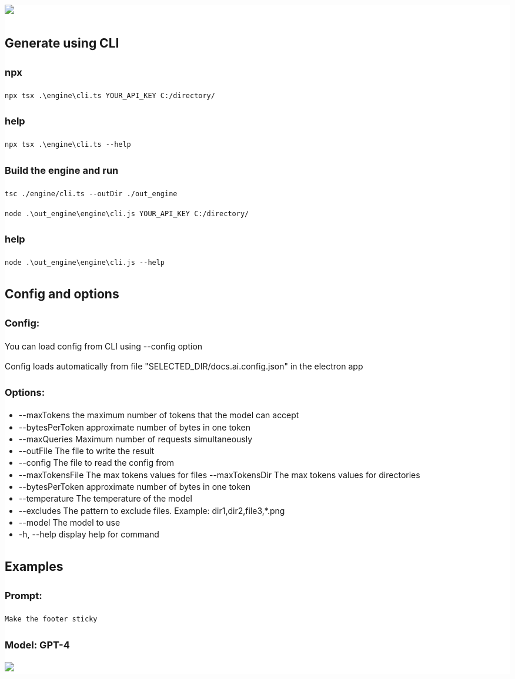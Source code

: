 <img src="https://i.ibb.co/Lr54gDg/localhost-8088-5.png" width="500">

## Generate using CLI

### npx

```
npx tsx .\engine\cli.ts YOUR_API_KEY C:/directory/
```

### help
```
npx tsx .\engine\cli.ts --help
```

### Build the engine and run

```
tsc ./engine/cli.ts --outDir ./out_engine
```
```
node .\out_engine\engine\cli.js YOUR_API_KEY C:/directory/
```

### help
```
node .\out_engine\engine\cli.js --help
```

## Config and options
### Config:
You can load config from CLI using --config option

Config loads automatically from file "SELECTED_DIR/docs.ai.config.json" in the electron app
### Options:
*  --maxTokens <maxTokens>          the maximum number of tokens that the model can accept
*  --bytesPerToken <bytesPerToken>  approximate number of bytes in 
one token
*  --maxQueries <maxQueries>        Maximum number of requests simultaneously
*  --outFile <outFile>              The file to write the result   
*  --config <config>                The file to read the config from
*  --maxTokensFile <maxTokensFile>  The max tokens values for files  --maxTokensDir <maxTokensDir>    The max tokens values for directories
*  --bytesPerToken <bytesPerToken>  approximate number of bytes in 
one token
*  --temperature <temperature>      The temperature of the model   
*  --excludes <excludes>            The pattern to exclude files. Example: dir1,dir2,file3,*.png
*  --model <model>                  The model to use
*  -h, --help                       display help for command
  
## Examples
### Prompt: 
```
Make the footer sticky
```
### Model: GPT-4
<img src="https://i.ibb.co/X3G0VRb/localhost-8083-2.png" width="500">
  
